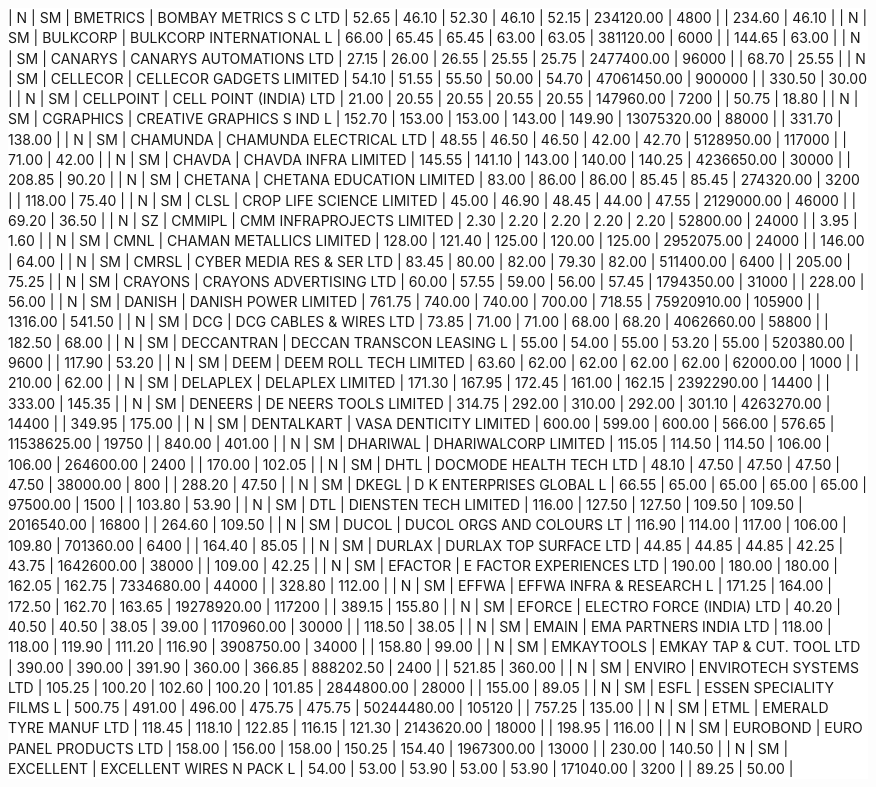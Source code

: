 | N | SM | BMETRICS | BOMBAY METRICS S C LTD | 52.65 | 46.10 | 52.30 | 46.10 | 52.15 | 234120.00 | 4800 |  | 234.60 | 46.10 |
| N | SM | BULKCORP | BULKCORP INTERNATIONAL L | 66.00 | 65.45 | 65.45 | 63.00 | 63.05 | 381120.00 | 6000 |  | 144.65 | 63.00 |
| N | SM | CANARYS | CANARYS AUTOMATIONS LTD | 27.15 | 26.00 | 26.55 | 25.55 | 25.75 | 2477400.00 | 96000 |  | 68.70 | 25.55 |
| N | SM | CELLECOR | CELLECOR GADGETS LIMITED | 54.10 | 51.55 | 55.50 | 50.00 | 54.70 | 47061450.00 | 900000 |  | 330.50 | 30.00 |
| N | SM | CELLPOINT | CELL POINT (INDIA) LTD | 21.00 | 20.55 | 20.55 | 20.55 | 20.55 | 147960.00 | 7200 |  | 50.75 | 18.80 |
| N | SM | CGRAPHICS | CREATIVE GRAPHICS S IND L | 152.70 | 153.00 | 153.00 | 143.00 | 149.90 | 13075320.00 | 88000 |  | 331.70 | 138.00 |
| N | SM | CHAMUNDA | CHAMUNDA ELECTRICAL LTD | 48.55 | 46.50 | 46.50 | 42.00 | 42.70 | 5128950.00 | 117000 |  | 71.00 | 42.00 |
| N | SM | CHAVDA | CHAVDA INFRA LIMITED | 145.55 | 141.10 | 143.00 | 140.00 | 140.25 | 4236650.00 | 30000 |  | 208.85 | 90.20 |
| N | SM | CHETANA | CHETANA EDUCATION LIMITED | 83.00 | 86.00 | 86.00 | 85.45 | 85.45 | 274320.00 | 3200 |  | 118.00 | 75.40 |
| N | SM | CLSL | CROP LIFE SCIENCE LIMITED | 45.00 | 46.90 | 48.45 | 44.00 | 47.55 | 2129000.00 | 46000 |  | 69.20 | 36.50 |
| N | SZ | CMMIPL | CMM INFRAPROJECTS LIMITED | 2.30 | 2.20 | 2.20 | 2.20 | 2.20 | 52800.00 | 24000 |  | 3.95 | 1.60 |
| N | SM | CMNL | CHAMAN METALLICS LIMITED | 128.00 | 121.40 | 125.00 | 120.00 | 125.00 | 2952075.00 | 24000 |  | 146.00 | 64.00 |
| N | SM | CMRSL | CYBER MEDIA RES & SER LTD | 83.45 | 80.00 | 82.00 | 79.30 | 82.00 | 511400.00 | 6400 |  | 205.00 | 75.25 |
| N | SM | CRAYONS | CRAYONS ADVERTISING LTD | 60.00 | 57.55 | 59.00 | 56.00 | 57.45 | 1794350.00 | 31000 |  | 228.00 | 56.00 |
| N | SM | DANISH | DANISH POWER LIMITED | 761.75 | 740.00 | 740.00 | 700.00 | 718.55 | 75920910.00 | 105900 |  | 1316.00 | 541.50 |
| N | SM | DCG | DCG CABLES & WIRES LTD | 73.85 | 71.00 | 71.00 | 68.00 | 68.20 | 4062660.00 | 58800 |  | 182.50 | 68.00 |
| N | SM | DECCANTRAN | DECCAN TRANSCON LEASING L | 55.00 | 54.00 | 55.00 | 53.20 | 55.00 | 520380.00 | 9600 |  | 117.90 | 53.20 |
| N | SM | DEEM | DEEM ROLL TECH LIMITED | 63.60 | 62.00 | 62.00 | 62.00 | 62.00 | 62000.00 | 1000 |  | 210.00 | 62.00 |
| N | SM | DELAPLEX | DELAPLEX LIMITED | 171.30 | 167.95 | 172.45 | 161.00 | 162.15 | 2392290.00 | 14400 |  | 333.00 | 145.35 |
| N | SM | DENEERS | DE NEERS TOOLS LIMITED | 314.75 | 292.00 | 310.00 | 292.00 | 301.10 | 4263270.00 | 14400 |  | 349.95 | 175.00 |
| N | SM | DENTALKART | VASA DENTICITY LIMITED | 600.00 | 599.00 | 600.00 | 566.00 | 576.65 | 11538625.00 | 19750 |  | 840.00 | 401.00 |
| N | SM | DHARIWAL | DHARIWALCORP LIMITED | 115.05 | 114.50 | 114.50 | 106.00 | 106.00 | 264600.00 | 2400 |  | 170.00 | 102.05 |
| N | SM | DHTL | DOCMODE HEALTH TECH LTD | 48.10 | 47.50 | 47.50 | 47.50 | 47.50 | 38000.00 | 800 |  | 288.20 | 47.50 |
| N | SM | DKEGL | D K ENTERPRISES GLOBAL L | 66.55 | 65.00 | 65.00 | 65.00 | 65.00 | 97500.00 | 1500 |  | 103.80 | 53.90 |
| N | SM | DTL | DIENSTEN TECH LIMITED | 116.00 | 127.50 | 127.50 | 109.50 | 109.50 | 2016540.00 | 16800 |  | 264.60 | 109.50 |
| N | SM | DUCOL | DUCOL ORGS AND COLOURS LT | 116.90 | 114.00 | 117.00 | 106.00 | 109.80 | 701360.00 | 6400 |  | 164.40 | 85.05 |
| N | SM | DURLAX | DURLAX TOP SURFACE LTD | 44.85 | 44.85 | 44.85 | 42.25 | 43.75 | 1642600.00 | 38000 |  | 109.00 | 42.25 |
| N | SM | EFACTOR | E FACTOR EXPERIENCES LTD | 190.00 | 180.00 | 180.00 | 162.05 | 162.75 | 7334680.00 | 44000 |  | 328.80 | 112.00 |
| N | SM | EFFWA | EFFWA INFRA & RESEARCH L | 171.25 | 164.00 | 172.50 | 162.70 | 163.65 | 19278920.00 | 117200 |  | 389.15 | 155.80 |
| N | SM | EFORCE | ELECTRO FORCE (INDIA) LTD | 40.20 | 40.50 | 40.50 | 38.05 | 39.00 | 1170960.00 | 30000 |  | 118.50 | 38.05 |
| N | SM | EMAIN | EMA PARTNERS INDIA LTD | 118.00 | 118.00 | 119.90 | 111.20 | 116.90 | 3908750.00 | 34000 |  | 158.80 | 99.00 |
| N | SM | EMKAYTOOLS | EMKAY TAP & CUT. TOOL LTD | 390.00 | 390.00 | 391.90 | 360.00 | 366.85 | 888202.50 | 2400 |  | 521.85 | 360.00 |
| N | SM | ENVIRO | ENVIROTECH SYSTEMS LTD | 105.25 | 100.20 | 102.60 | 100.20 | 101.85 | 2844800.00 | 28000 |  | 155.00 | 89.05 |
| N | SM | ESFL | ESSEN SPECIALITY FILMS L | 500.75 | 491.00 | 496.00 | 475.75 | 475.75 | 50244480.00 | 105120 |  | 757.25 | 135.00 |
| N | SM | ETML | EMERALD TYRE MANUF LTD | 118.45 | 118.10 | 122.85 | 116.15 | 121.30 | 2143620.00 | 18000 |  | 198.95 | 116.00 |
| N | SM | EUROBOND | EURO PANEL PRODUCTS LTD | 158.00 | 156.00 | 158.00 | 150.25 | 154.40 | 1967300.00 | 13000 |  | 230.00 | 140.50 |
| N | SM | EXCELLENT | EXCELLENT WIRES N PACK L | 54.00 | 53.00 | 53.90 | 53.00 | 53.90 | 171040.00 | 3200 |  | 89.25 | 50.00 |